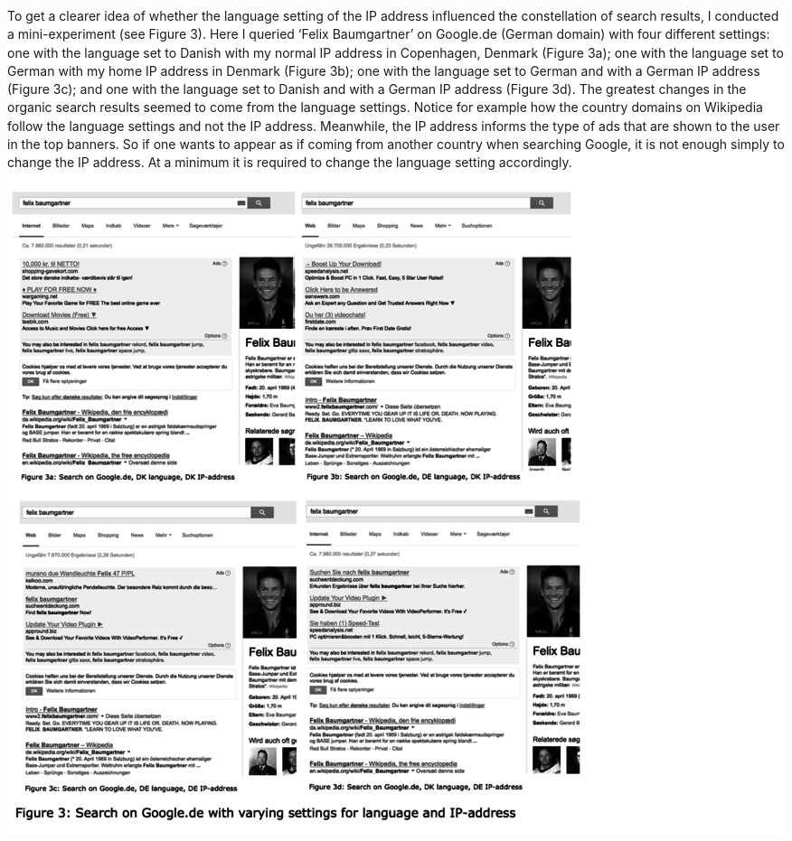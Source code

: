 To get a clearer idea of whether the language setting of the IP address
influenced the constellation of search results, I conducted a
mini-experiment (see Figure 3). Here I queried ‘Felix Baumgartner’ on
Google.de (German domain) with four different settings: one with the
language set to Danish with my normal IP address in Copenhagen, Denmark
(Figure 3a); one with the language set to German with my home IP address
in Denmark (Figure 3b); one with the language set to German and with a
German IP address (Figure 3c); and one with the language set to Danish
and with a German IP address (Figure 3d). The greatest changes in the
organic search results seemed to come from the language settings. Notice
for example how the country domains on Wikipedia follow the language
settings and not the IP address. Meanwhile, the IP address informs the
type of ads that are shown to the user in the top banners. So if one
wants to appear as if coming from another country when searching Google,
it is not enough simply to change the IP address. At a minimum it is
required to change the language setting accordingly.

![Fig. 3. Search on google.de with varying settings for language and IP-address.](images/Jacob_Ormen/Ormen_IMG3.png "Fig. 3. Search on google.de with varying settings for language and IP-address.")
